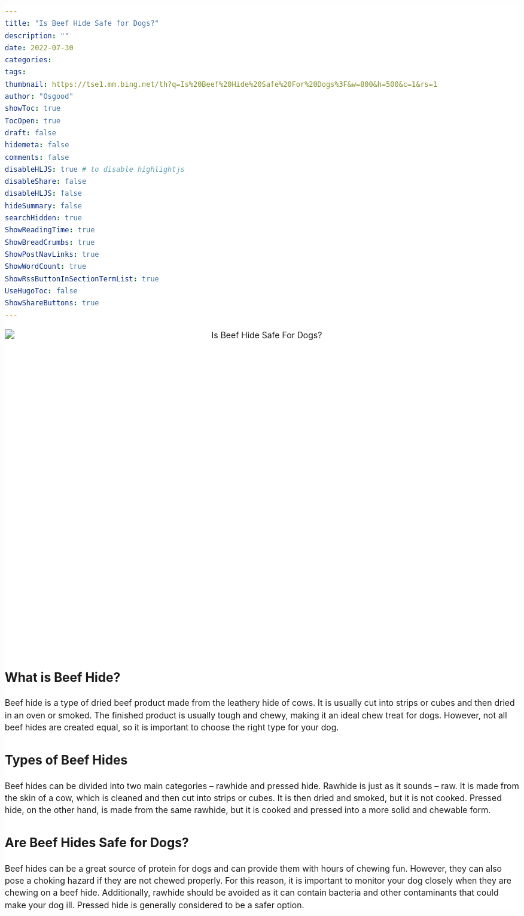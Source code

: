 ```yaml
---
title: "Is Beef Hide Safe for Dogs?"
description: ""
date: 2022-07-30
categories: 
tags: 
thumbnail: https://tse1.mm.bing.net/th?q=Is%20Beef%20Hide%20Safe%20For%20Dogs%3F&w=800&h=500&c=1&rs=1
author: "Osgood"
showToc: true
TocOpen: true
draft: false
hidemeta: false
comments: false
disableHLJS: true # to disable highlightjs
disableShare: false
disableHLJS: false
hideSummary: false
searchHidden: true
ShowReadingTime: true
ShowBreadCrumbs: true
ShowPostNavLinks: true
ShowWordCount: true
ShowRssButtonInSectionTermList: true
UseHugoToc: false
ShowShareButtons: true
---
```


<center>
	<img src="https://tse1.mm.bing.net/th?q=Is%20Beef%20Hide%20Safe%20For%20Dogs%3F&w=800&h=500&c=1&rs=1" alt="Is Beef Hide Safe For Dogs?" width="800" height="500" style="display: block; width: 100%; height: auto">
</center>

<h2>What is Beef Hide?</h2>
Beef hide is a type of dried beef product made from the leathery hide of cows. It is usually cut into strips or cubes and then dried in an oven or smoked. The finished product is usually tough and chewy, making it an ideal chew treat for dogs. However, not all beef hides are created equal, so it is important to choose the right type for your dog. 

<h2>Types of Beef Hides</h2>
Beef hides can be divided into two main categories – rawhide and pressed hide. Rawhide is just as it sounds – raw. It is made from the skin of a cow, which is cleaned and then cut into strips or cubes. It is then dried and smoked, but it is not cooked. Pressed hide, on the other hand, is made from the same rawhide, but it is cooked and pressed into a more solid and chewable form. 

<h2>Are Beef Hides Safe for Dogs?</h2>
Beef hides can be a great source of protein for dogs and can provide them with hours of chewing fun. However, they can also pose a choking hazard if they are not chewed properly. For this reason, it is important to monitor your dog closely when they are chewing on a beef hide. Additionally, rawhide should be avoided as it can contain bacteria and other contaminants that could make your dog ill. Pressed hide is generally considered to be a safer option.  
